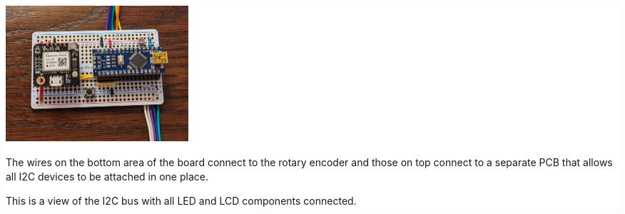 <img src="images/nano-gps-pcb.jpg" style="zoom:25%;" />

The wires on the bottom area of the board connect to the rotary encoder and those on top connect to a separate PCB that allows all I2C devices to be attached in one place.

This is a view of the I2C bus with all LED and LCD components connected.
